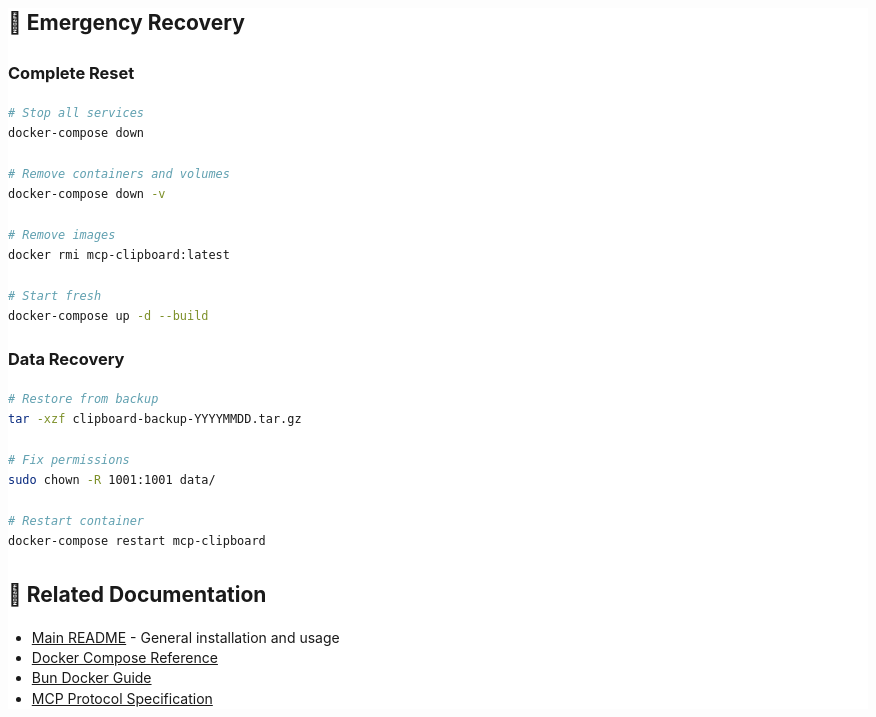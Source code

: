 ## 🚨 Emergency Recovery

### Complete Reset
```bash
# Stop all services
docker-compose down

# Remove containers and volumes
docker-compose down -v

# Remove images
docker rmi mcp-clipboard:latest

# Start fresh
docker-compose up -d --build
```

### Data Recovery
```bash
# Restore from backup
tar -xzf clipboard-backup-YYYYMMDD.tar.gz

# Fix permissions
sudo chown -R 1001:1001 data/

# Restart container
docker-compose restart mcp-clipboard
```

## 🔗 Related Documentation

- [Main README](./README.md) - General installation and usage
- [Docker Compose Reference](https://docs.docker.com/compose/)
- [Bun Docker Guide](https://bun.sh/guides/ecosystem/docker)
- [MCP Protocol Specification](https://modelcontextprotocol.io/)